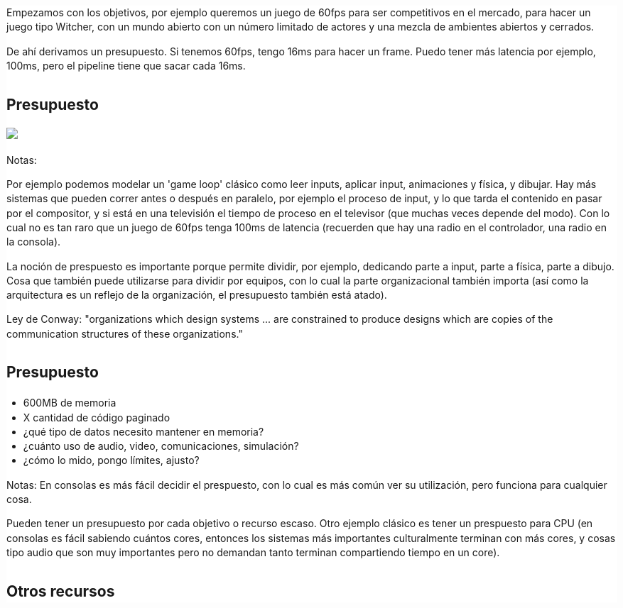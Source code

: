Empezamos con los objetivos, por ejemplo queremos un juego de 60fps para ser
competitivos en el mercado, para hacer un juego tipo Witcher, con un mundo
abierto con un número limitado de actores y una mezcla de ambientes abiertos y
cerrados.

De ahí derivamos un presupuesto. Si tenemos 60fps, tengo 16ms para hacer un
frame. Puedo tener más latencia por ejemplo, 100ms, pero el pipeline tiene que
sacar cada 16ms.


## Presupuesto

<img src='images/perf-loop.png' height='440' />

Notas:

Por ejemplo podemos modelar un 'game loop' clásico como leer inputs, aplicar
input, animaciones y física, y dibujar. Hay más sistemas que pueden correr
antes o después en paralelo, por ejemplo el proceso de input, y lo que tarda
el contenido en pasar por el compositor, y si está en una televisión el tiempo
de proceso en el televisor (que muchas veces depende del modo). Con lo cual no
es tan raro que un juego de 60fps tenga 100ms de latencia (recuerden que hay
una radio en el controlador, una radio en la consola).

La noción de prespuesto es importante porque permite dividir, por ejemplo,
dedicando parte a input, parte a física, parte a dibujo. Cosa que también
puede utilizarse para dividir por equipos, con lo cual la parte organizacional
también importa (así como la arquitectura es un reflejo de la organización, el
presupuesto también está atado).

Ley de Conway: "organizations which design systems ... are constrained to
produce designs which are copies of the communication structures of these
organizations."


## Presupuesto

- 600MB de memoria
- X cantidad de código paginado
- ¿qué tipo de datos necesito mantener en memoria?
- ¿cuánto uso de audio, video, comunicaciones, simulación?
- ¿cómo lo mido, pongo límites, ajusto?

Notas:
En consolas es más fácil decidir el prespuesto, con lo cual es más común ver
su utilización, pero funciona para cualquier cosa.

Pueden tener un presupuesto por cada objetivo o recurso escaso. Otro ejemplo
clásico es tener un prespuesto para CPU (en consolas es fácil sabiendo cuántos
cores, entonces los sistemas más importantes culturalmente terminan con más
cores, y cosas tipo audio que son muy importantes pero no demandan tanto
terminan compartiendo tiempo en un core).


## Otros recursos
